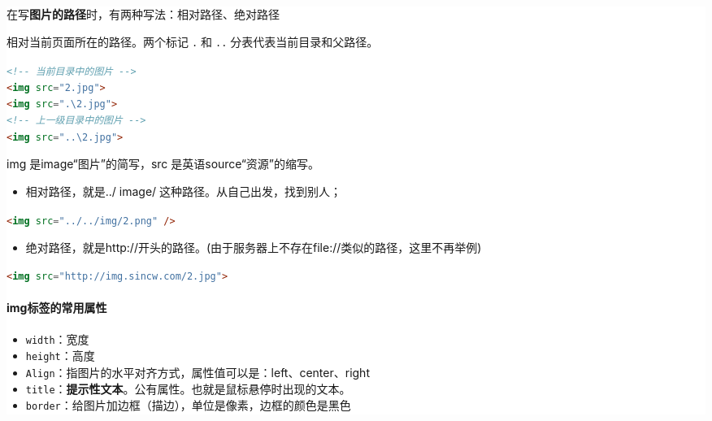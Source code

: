 在写**图片的路径**时，有两种写法：相对路径、绝对路径

相对当前页面所在的路径。两个标记 `.` 和 `..` 分表代表当前目录和父路径。


```html
<!-- 当前目录中的图片 -->
<img src="2.jpg">
<img src=".\2.jpg">
<!-- 上一级目录中的图片 -->
<img src="..\2.jpg">
```

img 是image“图片”的简写，src 是英语source“资源”的缩写。

- 相对路径，就是../   image/ 这种路径。从自己出发，找到别人；

```html
<img src="../../img/2.png" />
```

- 绝对路径，就是http://开头的路径。(由于服务器上不存在file://类似的路径，这里不再举例)
```html
<img src="http://img.sincw.com/2.jpg">
```

#### img标签的常用属性


 - `width`：宽度
 - `height`：高度
 - `Align`：指图片的水平对齐方式，属性值可以是：left、center、right
 - `title`：**提示性文本**。公有属性。也就是鼠标悬停时出现的文本。
 - `border`：给图片加边框（描边），单位是像素，边框的颜色是黑色
